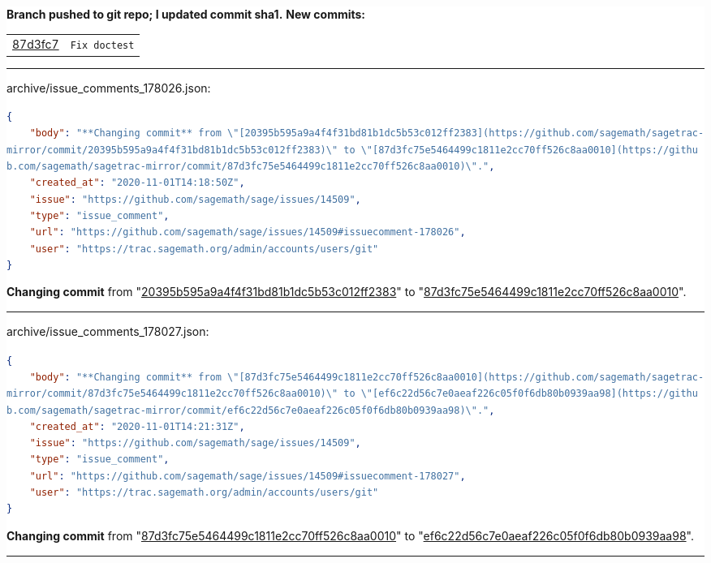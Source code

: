 <a id='comment:19'></a>
**Branch pushed to git repo; I updated commit sha1.** **New commits:**
<table><tr><td><a href="https://github.com/sagemath/sagetrac-mirror/commit/87d3fc75e5464499c1811e2cc70ff526c8aa0010">87d3fc7</a></td><td><code>Fix doctest</code></td></tr></table>




---

archive/issue_comments_178026.json:
```json
{
    "body": "**Changing commit** from \"[20395b595a9a4f4f31bd81b1dc5b53c012ff2383](https://github.com/sagemath/sagetrac-mirror/commit/20395b595a9a4f4f31bd81b1dc5b53c012ff2383)\" to \"[87d3fc75e5464499c1811e2cc70ff526c8aa0010](https://github.com/sagemath/sagetrac-mirror/commit/87d3fc75e5464499c1811e2cc70ff526c8aa0010)\".",
    "created_at": "2020-11-01T14:18:50Z",
    "issue": "https://github.com/sagemath/sage/issues/14509",
    "type": "issue_comment",
    "url": "https://github.com/sagemath/sage/issues/14509#issuecomment-178026",
    "user": "https://trac.sagemath.org/admin/accounts/users/git"
}
```

**Changing commit** from "[20395b595a9a4f4f31bd81b1dc5b53c012ff2383](https://github.com/sagemath/sagetrac-mirror/commit/20395b595a9a4f4f31bd81b1dc5b53c012ff2383)" to "[87d3fc75e5464499c1811e2cc70ff526c8aa0010](https://github.com/sagemath/sagetrac-mirror/commit/87d3fc75e5464499c1811e2cc70ff526c8aa0010)".



---

archive/issue_comments_178027.json:
```json
{
    "body": "**Changing commit** from \"[87d3fc75e5464499c1811e2cc70ff526c8aa0010](https://github.com/sagemath/sagetrac-mirror/commit/87d3fc75e5464499c1811e2cc70ff526c8aa0010)\" to \"[ef6c22d56c7e0aeaf226c05f0f6db80b0939aa98](https://github.com/sagemath/sagetrac-mirror/commit/ef6c22d56c7e0aeaf226c05f0f6db80b0939aa98)\".",
    "created_at": "2020-11-01T14:21:31Z",
    "issue": "https://github.com/sagemath/sage/issues/14509",
    "type": "issue_comment",
    "url": "https://github.com/sagemath/sage/issues/14509#issuecomment-178027",
    "user": "https://trac.sagemath.org/admin/accounts/users/git"
}
```

**Changing commit** from "[87d3fc75e5464499c1811e2cc70ff526c8aa0010](https://github.com/sagemath/sagetrac-mirror/commit/87d3fc75e5464499c1811e2cc70ff526c8aa0010)" to "[ef6c22d56c7e0aeaf226c05f0f6db80b0939aa98](https://github.com/sagemath/sagetrac-mirror/commit/ef6c22d56c7e0aeaf226c05f0f6db80b0939aa98)".



---
